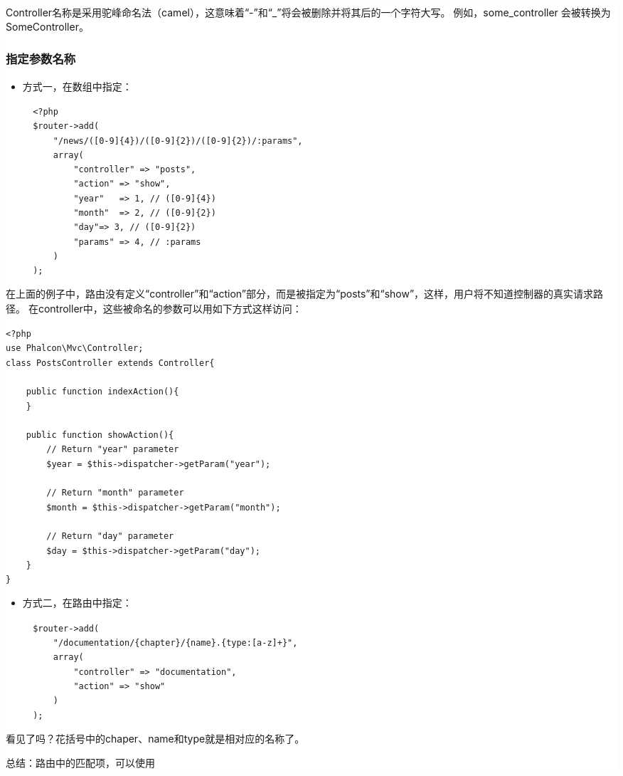 Controller名称是采用驼峰命名法（camel），这意味着“-”和“_”将会被删除并将其后的一个字符大写。
例如，some\_controller 会被转换为 SomeController。

### 指定参数名称 ###
- 方式一，在数组中指定：

    
    	<?php  
    	$router->add(  
    		"/news/([0-9]{4})/([0-9]{2})/([0-9]{2})/:params",  
    		array(  
    			"controller" => "posts",  
    			"action" => "show",  
    			"year"   => 1, // ([0-9]{4})  
    			"month"  => 2, // ([0-9]{2})  
    			"day"=> 3, // ([0-9]{2})  
    			"params" => 4, // :params  
    		)  
    	);  
    

在上面的例子中，路由没有定义“controller”和“action”部分，而是被指定为“posts”和“show”，这样，用户将不知道控制器的真实请求路径。
在controller中，这些被命名的参数可以用如下方式这样访问：

	<?php
	use Phalcon\Mvc\Controller;
	class PostsController extends Controller{

    	public function indexAction(){
    	}

   	 	public function showAction(){
        	// Return "year" parameter
        	$year = $this->dispatcher->getParam("year");

        	// Return "month" parameter
        	$month = $this->dispatcher->getParam("month");

        	// Return "day" parameter
        	$day = $this->dispatcher->getParam("day");
    	}
	}


- 方式二，在路由中指定：

    
    	$router->add(  
    		"/documentation/{chapter}/{name}.{type:[a-z]+}",  
    		array(  
    			"controller" => "documentation",  
    			"action" => "show"  
    		)  
    	);  
    
看见了吗？花括号中的chaper、name和type就是相对应的名称了。

总结：路由中的匹配项，可以使用
